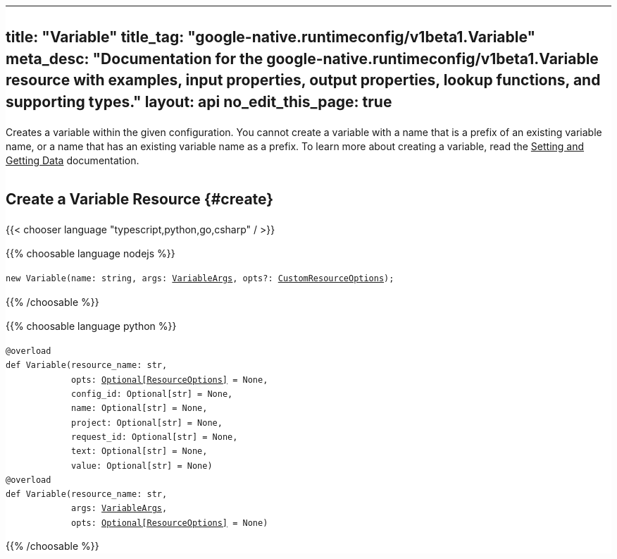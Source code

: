 
---
title: "Variable"
title_tag: "google-native.runtimeconfig/v1beta1.Variable"
meta_desc: "Documentation for the google-native.runtimeconfig/v1beta1.Variable resource with examples, input properties, output properties, lookup functions, and supporting types."
layout: api
no_edit_this_page: true
---






Creates a variable within the given configuration. You cannot create a variable with a name that is a prefix of an existing variable name, or a name that has an existing variable name as a prefix. To learn more about creating a variable, read the [Setting and Getting Data](/deployment-manager/runtime-configurator/set-and-get-variables) documentation.




## Create a Variable Resource {#create}
{{< chooser language "typescript,python,go,csharp" / >}}


{{% choosable language nodejs %}}
<div class="highlight"><pre class="chroma"><code class="language-typescript" data-lang="typescript"><span class="k">new </span><span class="nx">Variable</span><span class="p">(</span><span class="nx">name</span><span class="p">:</span> <span class="nx">string</span><span class="p">,</span> <span class="nx">args</span><span class="p">:</span> <span class="nx"><a href="#inputs">VariableArgs</a></span><span class="p">,</span> <span class="nx">opts</span><span class="p">?:</span> <span class="nx"><a href="/docs/reference/pkg/nodejs/pulumi/pulumi/#CustomResourceOptions">CustomResourceOptions</a></span><span class="p">);</span></code></pre></div>
{{% /choosable %}}

{{% choosable language python %}}
<div class="highlight"><pre class="chroma"><code class="language-python" data-lang="python"><span class=nd>@overload</span>
<span class="k">def </span><span class="nx">Variable</span><span class="p">(</span><span class="nx">resource_name</span><span class="p">:</span> <span class="nx">str</span><span class="p">,</span>
             <span class="nx">opts</span><span class="p">:</span> <span class="nx"><a href="/docs/reference/pkg/python/pulumi/#pulumi.ResourceOptions">Optional[ResourceOptions]</a></span> = None<span class="p">,</span>
             <span class="nx">config_id</span><span class="p">:</span> <span class="nx">Optional[str]</span> = None<span class="p">,</span>
             <span class="nx">name</span><span class="p">:</span> <span class="nx">Optional[str]</span> = None<span class="p">,</span>
             <span class="nx">project</span><span class="p">:</span> <span class="nx">Optional[str]</span> = None<span class="p">,</span>
             <span class="nx">request_id</span><span class="p">:</span> <span class="nx">Optional[str]</span> = None<span class="p">,</span>
             <span class="nx">text</span><span class="p">:</span> <span class="nx">Optional[str]</span> = None<span class="p">,</span>
             <span class="nx">value</span><span class="p">:</span> <span class="nx">Optional[str]</span> = None<span class="p">)</span>
<span class=nd>@overload</span>
<span class="k">def </span><span class="nx">Variable</span><span class="p">(</span><span class="nx">resource_name</span><span class="p">:</span> <span class="nx">str</span><span class="p">,</span>
             <span class="nx">args</span><span class="p">:</span> <span class="nx"><a href="#inputs">VariableArgs</a></span><span class="p">,</span>
             <span class="nx">opts</span><span class="p">:</span> <span class="nx"><a href="/docs/reference/pkg/python/pulumi/#pulumi.ResourceOptions">Optional[ResourceOptions]</a></span> = None<span class="p">)</span></code></pre></div>
{{% /choosable %}}
